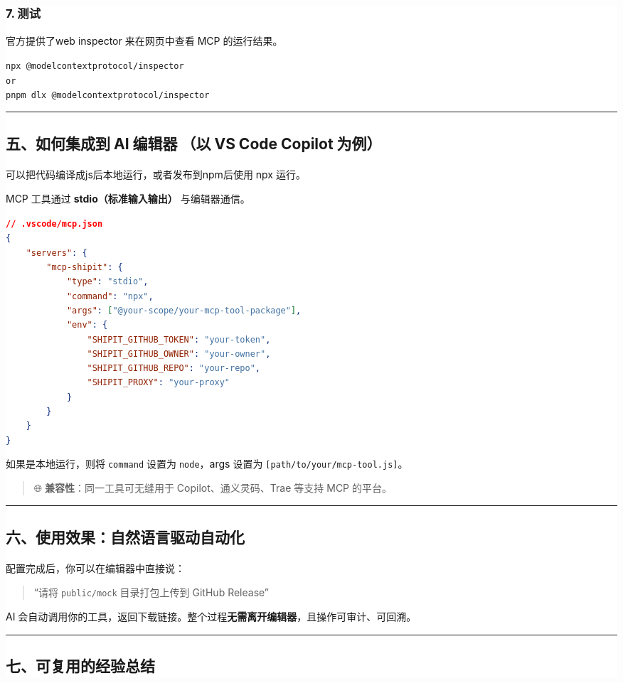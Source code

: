### 7. 测试

官方提供了web inspector 来在网页中查看 MCP 的运行结果。

```bash
npx @modelcontextprotocol/inspector
or
pnpm dlx @modelcontextprotocol/inspector
```

---

## 五、如何集成到 AI 编辑器 （以 VS Code Copilot 为例）

可以把代码编译成js后本地运行，或者发布到npm后使用 npx 运行。

MCP 工具通过 **stdio（标准输入输出）** 与编辑器通信。

```json
// .vscode/mcp.json
{
    "servers": {
        "mcp-shipit": {
            "type": "stdio",
            "command": "npx",
            "args": ["@your-scope/your-mcp-tool-package"],
            "env": {
                "SHIPIT_GITHUB_TOKEN": "your-token",
                "SHIPIT_GITHUB_OWNER": "your-owner",
                "SHIPIT_GITHUB_REPO": "your-repo",
                "SHIPIT_PROXY": "your-proxy"
            }
        }
    }
}
```

如果是本地运行，则将 `command` 设置为 `node`，args 设置为 `[path/to/your/mcp-tool.js]`。

> 🌐 **兼容性**：同一工具可无缝用于 Copilot、通义灵码、Trae 等支持 MCP 的平台。

---

## 六、使用效果：自然语言驱动自动化

配置完成后，你可以在编辑器中直接说：

> “请将 `public/mock` 目录打包上传到 GitHub Release”

AI 会自动调用你的工具，返回下载链接。整个过程**无需离开编辑器**，且操作可审计、可回溯。

---

## 七、可复用的经验总结
